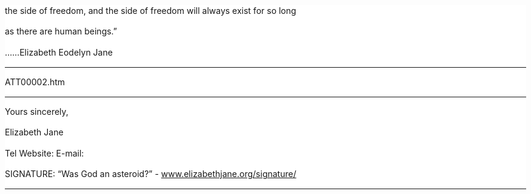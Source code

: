  the side of freedom, and the side of freedom will always exist for so long

 as there are human beings.”

……Elizabeth Eodelyn Jane


-----

ATT00002.htm


-----

Yours sincerely,

Elizabeth Jane

Tel
Website:
E-mail:

SIGNATURE: “Was God an asteroid?” - www.elizabethjane.org/signature/


-----

